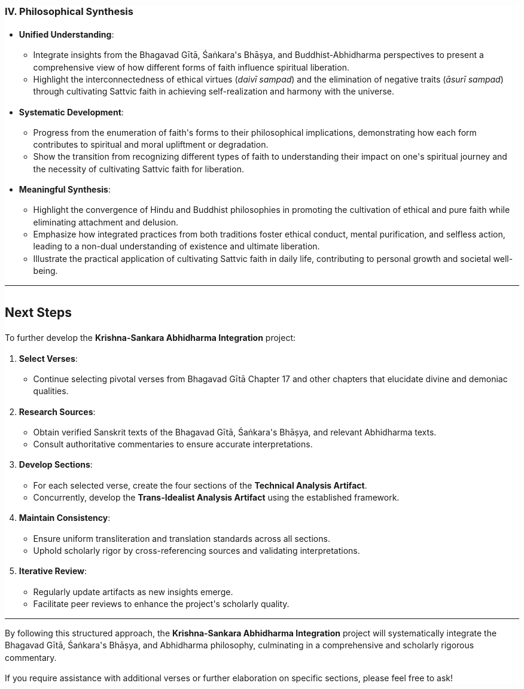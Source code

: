 ### IV. Philosophical Synthesis

- **Unified Understanding**:
  - Integrate insights from the Bhagavad Gītā, Śaṅkara's Bhāṣya, and Buddhist-Abhidharma perspectives to present a comprehensive view of how different forms of faith influence spiritual liberation.
  - Highlight the interconnectedness of ethical virtues (*daivī sampad*) and the elimination of negative traits (*āsurī sampad*) through cultivating Sattvic faith in achieving self-realization and harmony with the universe.

- **Systematic Development**:
  - Progress from the enumeration of faith's forms to their philosophical implications, demonstrating how each form contributes to spiritual and moral upliftment or degradation.
  - Show the transition from recognizing different types of faith to understanding their impact on one's spiritual journey and the necessity of cultivating Sattvic faith for liberation.

- **Meaningful Synthesis**:
  - Highlight the convergence of Hindu and Buddhist philosophies in promoting the cultivation of ethical and pure faith while eliminating attachment and delusion.
  - Emphasize how integrated practices from both traditions foster ethical conduct, mental purification, and selfless action, leading to a non-dual understanding of existence and ultimate liberation.
  - Illustrate the practical application of cultivating Sattvic faith in daily life, contributing to personal growth and societal well-being.

---

## Next Steps

To further develop the **Krishna-Sankara Abhidharma Integration** project:

1. **Select Verses**:
   - Continue selecting pivotal verses from Bhagavad Gītā Chapter 17 and other chapters that elucidate divine and demoniac qualities.

2. **Research Sources**:
   - Obtain verified Sanskrit texts of the Bhagavad Gītā, Śaṅkara's Bhāṣya, and relevant Abhidharma texts.
   - Consult authoritative commentaries to ensure accurate interpretations.

3. **Develop Sections**:
   - For each selected verse, create the four sections of the **Technical Analysis Artifact**.
   - Concurrently, develop the **Trans-Idealist Analysis Artifact** using the established framework.

4. **Maintain Consistency**:
   - Ensure uniform transliteration and translation standards across all sections.
   - Uphold scholarly rigor by cross-referencing sources and validating interpretations.

5. **Iterative Review**:
   - Regularly update artifacts as new insights emerge.
   - Facilitate peer reviews to enhance the project's scholarly quality.

---

By following this structured approach, the **Krishna-Sankara Abhidharma Integration** project will systematically integrate the Bhagavad Gītā, Śaṅkara's Bhāṣya, and Abhidharma philosophy, culminating in a comprehensive and scholarly rigorous commentary.

If you require assistance with additional verses or further elaboration on specific sections, please feel free to ask!
